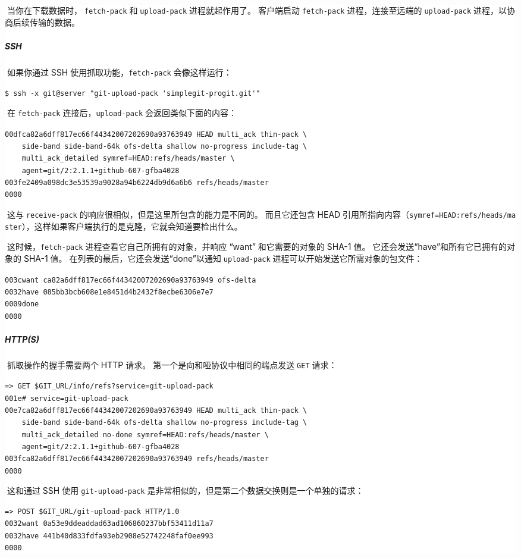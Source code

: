 ​		当你在下载数据时， `fetch-pack` 和 `upload-pack` 进程就起作用了。 客户端启动 `fetch-pack` 进程，连接至远端的 `upload-pack` 进程，以协商后续传输的数据。

##### SSH

​		如果你通过 SSH 使用抓取功能，`fetch-pack` 会像这样运行：

```console
$ ssh -x git@server "git-upload-pack 'simplegit-progit.git'"
```

​		在 `fetch-pack` 连接后，`upload-pack` 会返回类似下面的内容：

```
00dfca82a6dff817ec66f44342007202690a93763949 HEAD multi_ack thin-pack \
	side-band side-band-64k ofs-delta shallow no-progress include-tag \
	multi_ack_detailed symref=HEAD:refs/heads/master \
	agent=git/2:2.1.1+github-607-gfba4028
003fe2409a098dc3e53539a9028a94b6224db9d6a6b6 refs/heads/master
0000
```

​		这与 `receive-pack` 的响应很相似，但是这里所包含的能力是不同的。 而且它还包含 HEAD 引用所指向内容（`symref=HEAD:refs/heads/master`），这样如果客户端执行的是克隆，它就会知道要检出什么。

​		这时候，`fetch-pack` 进程查看它自己所拥有的对象，并响应 “want” 和它需要的对象的 SHA-1 值。 它还会发送“have”和所有它已拥有的对象的 SHA-1 值。 在列表的最后，它还会发送“done”以通知 `upload-pack` 进程可以开始发送它所需对象的包文件：

```
003cwant ca82a6dff817ec66f44342007202690a93763949 ofs-delta
0032have 085bb3bcb608e1e8451d4b2432f8ecbe6306e7e7
0009done
0000
```

##### HTTP(S)

​		抓取操作的握手需要两个 HTTP 请求。 第一个是向和哑协议中相同的端点发送 `GET` 请求：

```
=> GET $GIT_URL/info/refs?service=git-upload-pack
001e# service=git-upload-pack
00e7ca82a6dff817ec66f44342007202690a93763949 HEAD multi_ack thin-pack \
	side-band side-band-64k ofs-delta shallow no-progress include-tag \
	multi_ack_detailed no-done symref=HEAD:refs/heads/master \
	agent=git/2:2.1.1+github-607-gfba4028
003fca82a6dff817ec66f44342007202690a93763949 refs/heads/master
0000
```

​		这和通过 SSH 使用 `git-upload-pack` 是非常相似的，但是第二个数据交换则是一个单独的请求：

```
=> POST $GIT_URL/git-upload-pack HTTP/1.0
0032want 0a53e9ddeaddad63ad106860237bbf53411d11a7
0032have 441b40d833fdfa93eb2908e52742248faf0ee993
0000
```
